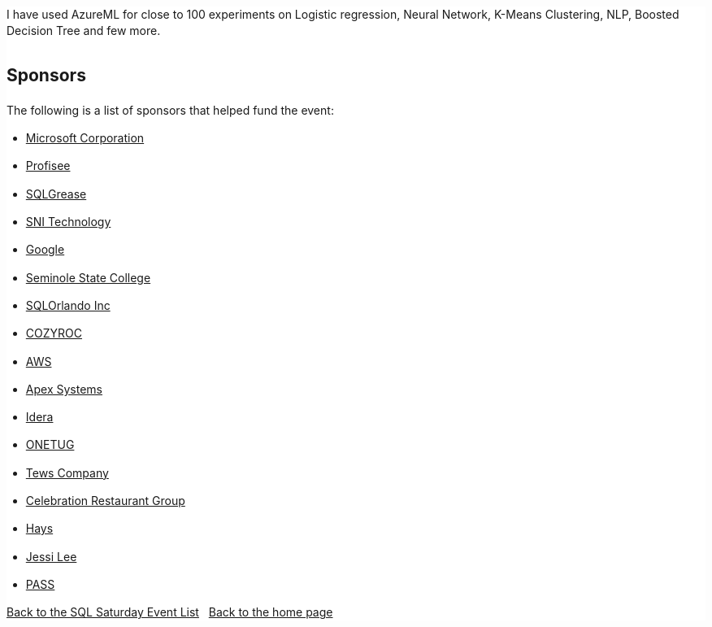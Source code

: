 I have used AzureML for close to 100 experiments on Logistic regression, Neural Network, K-Means Clustering, NLP, Boosted Decision Tree and few more.
 
 
 
## <a name="sponsors"></a>Sponsors
The following is a list of sponsors that helped fund the event:
 
- [Microsoft Corporation](https://www.microsoft.com/en-us/server-cloud/products/sql-server/)
 
- [Profisee](http://www.profisee.com)
 
- [SQLGrease](https://www.sqlgrease.com)
 
- [SNI Technology](http://www.snitechnology.com/)
 
- [Google](https://www.google.com)
 
- [Seminole State College](http://www.seminolestate.edu/)
 
- [SQLOrlando Inc](https://orlando.pass.org/)
 
- [COZYROC](http://bit.ly/cozyrocssis)
 
- [AWS](https://aws.amazon.com/)
 
- [Apex Systems](https://www.apexsystems.com/Pages/default.aspx)
 
- [Idera](http://www.idera.com/Content/Home.aspx)
 
- [ONETUG](http://onetug.org/)
 
- [Tews Company](http://www.tewscompany.com)
 
- [Celebration Restaurant Group](http://www.celebrationrg.com/CRG/companies.htm)
 
- [Hays](https://www.hays.com/)
 
- [Jessi Lee](https://www.facebook.com/jessileeartist/)
 
- [PASS](http://www.pass.org)
 
[Back to the SQL Saturday Event List](/past.html)
&nbsp;
[Back to the home page](/index.html)
